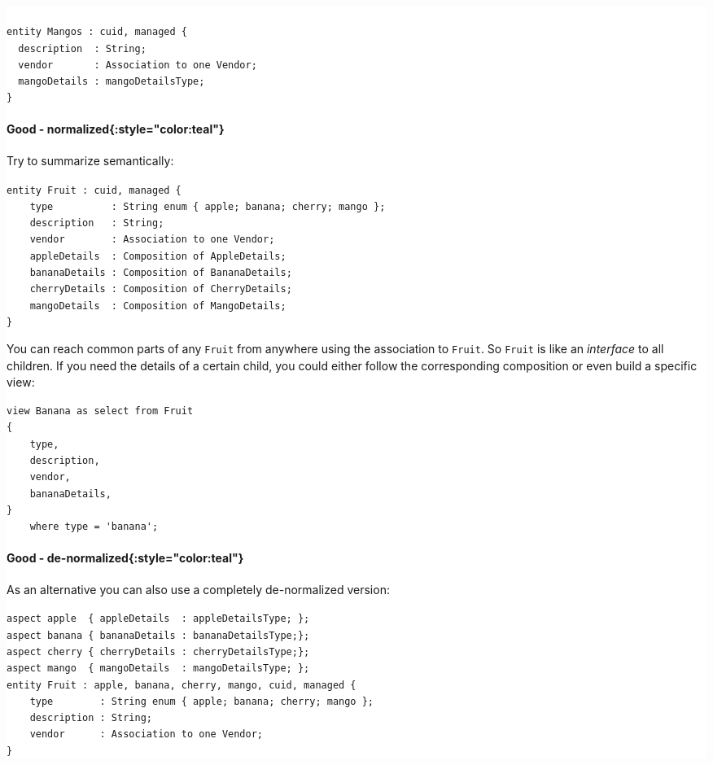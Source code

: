 ```cds

entity Mangos : cuid, managed {
  description  : String;
  vendor       : Association to one Vendor;
  mangoDetails : mangoDetailsType;
}
```

#### **Good - normalized**{:style="color:teal"}

Try to summarize semantically:

```cds
entity Fruit : cuid, managed {
    type          : String enum { apple; banana; cherry; mango };
    description   : String;
    vendor        : Association to one Vendor;
    appleDetails  : Composition of AppleDetails;
    bananaDetails : Composition of BananaDetails;
    cherryDetails : Composition of CherryDetails;
    mangoDetails  : Composition of MangoDetails;
}
```
You can reach common parts of any `Fruit` from anywhere using the association to `Fruit`. So `Fruit` is like an *interface* to all children.
If you need the details of a certain child, you could either follow the corresponding composition or even build a specific view:
```cds
view Banana as select from Fruit
{
    type,
    description,
    vendor,
    bananaDetails,
}
    where type = 'banana';
```

#### **Good - de-normalized**{:style="color:teal"}

As an alternative you can also use a completely de-normalized version:

```cds
aspect apple  { appleDetails  : appleDetailsType; };
aspect banana { bananaDetails : bananaDetailsType;};
aspect cherry { cherryDetails : cherryDetailsType;};
aspect mango  { mangoDetails  : mangoDetailsType; };
entity Fruit : apple, banana, cherry, mango, cuid, managed {
    type        : String enum { apple; banana; cherry; mango };
    description : String;
    vendor      : Association to one Vendor;
}
```
